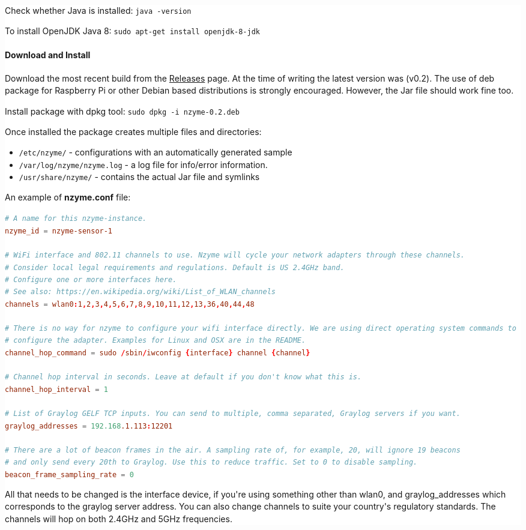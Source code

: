 Check whether Java is installed:
`java -version`

To install OpenJDK Java 8:
`sudo apt-get install openjdk-8-jdk`

#### Download and Install
Download the most recent build from the [Releases](https://github.com/lennartkoopmann/nzyme/releases) page. At the time of writing the latest version was (v0.2). The use of deb package for Raspberry Pi or other Debian based distributions is strongly encouraged. However, the Jar file should work fine too.

Install package with dpkg tool: `sudo dpkg -i nzyme-0.2.deb`

Once installed the package creates multiple files and directories:

* `/etc/nzyme/` - configurations with an automatically generated sample
* `/var/log/nzyme/nzyme.log` - a log file for info/error information.
* `/usr/share/nzyme/` - contains the actual Jar file and symlinks

An example of **nzyme.conf** file:
```conf
# A name for this nzyme-instance.
nzyme_id = nzyme-sensor-1

# WiFi interface and 802.11 channels to use. Nzyme will cycle your network adapters through these channels.
# Consider local legal requirements and regulations. Default is US 2.4GHz band.
# Configure one or more interfaces here.
# See also: https://en.wikipedia.org/wiki/List_of_WLAN_channels
channels = wlan0:1,2,3,4,5,6,7,8,9,10,11,12,13,36,40,44,48

# There is no way for nzyme to configure your wifi interface directly. We are using direct operating system commands to
# configure the adapter. Examples for Linux and OSX are in the README.
channel_hop_command = sudo /sbin/iwconfig {interface} channel {channel}

# Channel hop interval in seconds. Leave at default if you don't know what this is.
channel_hop_interval = 1

# List of Graylog GELF TCP inputs. You can send to multiple, comma separated, Graylog servers if you want.
graylog_addresses = 192.168.1.113:12201

# There are a lot of beacon frames in the air. A sampling rate of, for example, 20, will ignore 19 beacons
# and only send every 20th to Graylog. Use this to reduce traffic. Set to 0 to disable sampling.
beacon_frame_sampling_rate = 0

```

All that needs to be changed is the interface device, if you're using something other than wlan0, and graylog_addresses which corresponds to the graylog server address. You can also change channels to suite your country's regulatory standards. The channels will hop on both 2.4GHz and 5GHz frequencies.
